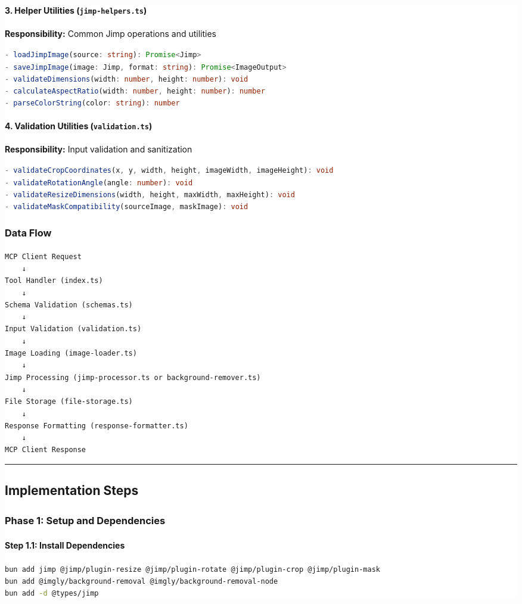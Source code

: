 #### 3. Helper Utilities (`jimp-helpers.ts`)

**Responsibility:** Common Jimp operations and utilities

```typescript
- loadJimpImage(source: string): Promise<Jimp>
- saveJimpImage(image: Jimp, format: string): Promise<ImageOutput>
- validateDimensions(width: number, height: number): void
- calculateAspectRatio(width: number, height: number): number
- parseColorString(color: string): number
```

#### 4. Validation Utilities (`validation.ts`)

**Responsibility:** Input validation and sanitization

```typescript
- validateCropCoordinates(x, y, width, height, imageWidth, imageHeight): void
- validateRotationAngle(angle: number): void
- validateResizeDimensions(width, height, maxWidth, maxHeight): void
- validateMaskCompatibility(sourceImage, maskImage): void
```

### Data Flow

```
MCP Client Request
    ↓
Tool Handler (index.ts)
    ↓
Schema Validation (schemas.ts)
    ↓
Input Validation (validation.ts)
    ↓
Image Loading (image-loader.ts)
    ↓
Jimp Processing (jimp-processor.ts or background-remover.ts)
    ↓
File Storage (file-storage.ts)
    ↓
Response Formatting (response-formatter.ts)
    ↓
MCP Client Response
```

---

## Implementation Steps

### Phase 1: Setup and Dependencies

#### Step 1.1: Install Dependencies
```bash
bun add jimp @jimp/plugin-resize @jimp/plugin-rotate @jimp/plugin-crop @jimp/plugin-mask
bun add @imgly/background-removal @imgly/background-removal-node
bun add -d @types/jimp
```
